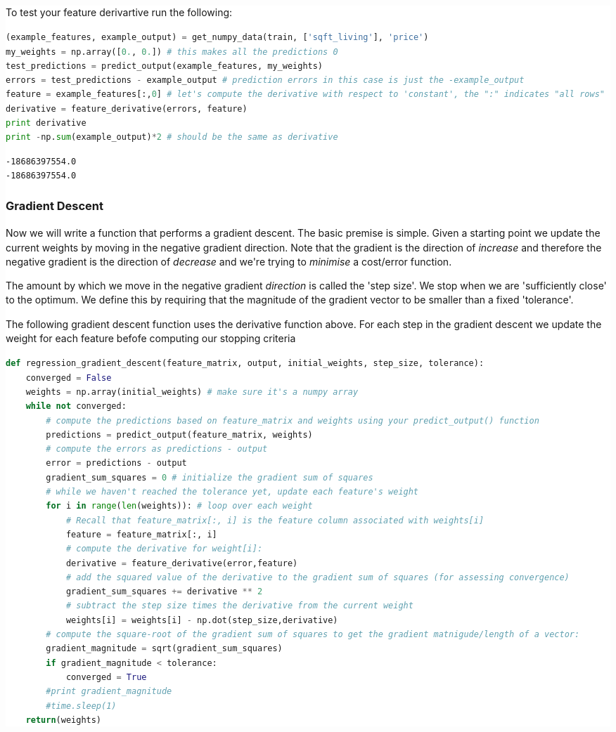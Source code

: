 To test your feature derivartive run the following:


```python
(example_features, example_output) = get_numpy_data(train, ['sqft_living'], 'price')
my_weights = np.array([0., 0.]) # this makes all the predictions 0
test_predictions = predict_output(example_features, my_weights)
errors = test_predictions - example_output # prediction errors in this case is just the -example_output
feature = example_features[:,0] # let's compute the derivative with respect to 'constant', the ":" indicates "all rows"
derivative = feature_derivative(errors, feature)
print derivative
print -np.sum(example_output)*2 # should be the same as derivative
```

    -18686397554.0
    -18686397554.0


### Gradient Descent

Now we will write a function that performs a gradient descent. The basic premise is simple. Given a starting point we update the current weights by moving in the negative gradient direction. Note that the gradient is the direction of *increase* and therefore the negative gradient is the direction of *decrease* and we're trying to *minimise* a cost/error function.

The amount by which we move in the negative gradient *direction*  is called the 'step size'. We stop when we are 'sufficiently close' to the optimum. We define this by requiring that the magnitude of the gradient vector to be smaller than a fixed 'tolerance'.

The following gradient descent function uses the derivative function above. For each step in the gradient descent we update the weight for each feature befofe computing our stopping criteria


```python
def regression_gradient_descent(feature_matrix, output, initial_weights, step_size, tolerance):
    converged = False
    weights = np.array(initial_weights) # make sure it's a numpy array
    while not converged:
        # compute the predictions based on feature_matrix and weights using your predict_output() function
        predictions = predict_output(feature_matrix, weights)
        # compute the errors as predictions - output
        error = predictions - output
        gradient_sum_squares = 0 # initialize the gradient sum of squares
        # while we haven't reached the tolerance yet, update each feature's weight
        for i in range(len(weights)): # loop over each weight
            # Recall that feature_matrix[:, i] is the feature column associated with weights[i]
            feature = feature_matrix[:, i]
            # compute the derivative for weight[i]:
            derivative = feature_derivative(error,feature)
            # add the squared value of the derivative to the gradient sum of squares (for assessing convergence)
            gradient_sum_squares += derivative ** 2
            # subtract the step size times the derivative from the current weight
            weights[i] = weights[i] - np.dot(step_size,derivative)
        # compute the square-root of the gradient sum of squares to get the gradient matnigude/length of a vector:
        gradient_magnitude = sqrt(gradient_sum_squares)
        if gradient_magnitude < tolerance:
            converged = True
        #print gradient_magnitude
        #time.sleep(1)
    return(weights)
```
